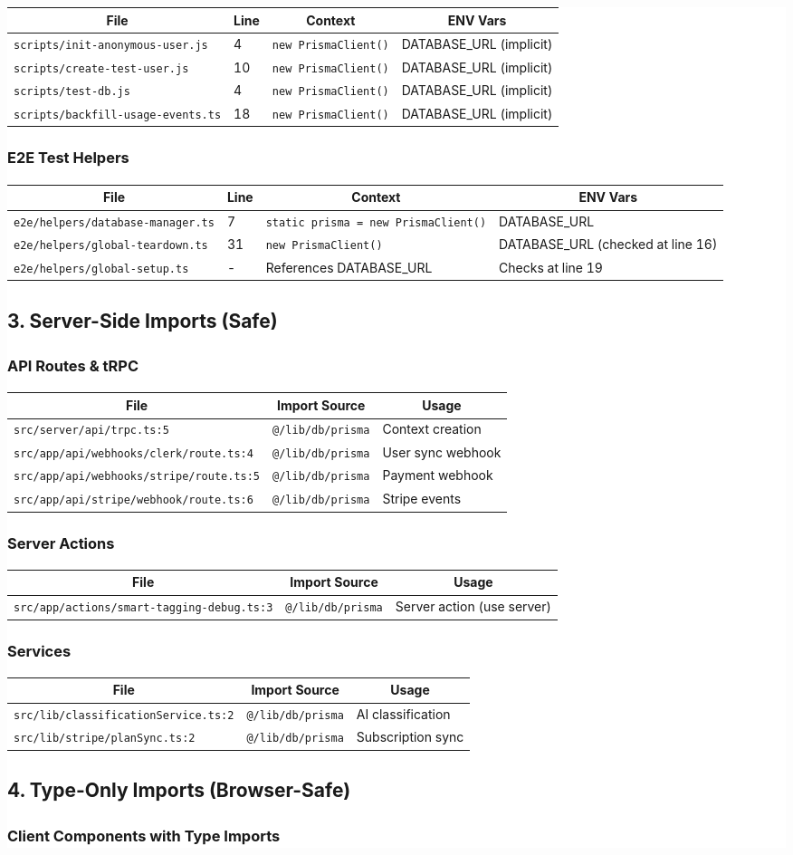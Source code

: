 | File | Line | Context | ENV Vars |
|------|------|---------|----------|
| `scripts/init-anonymous-user.js` | 4 | `new PrismaClient()` | DATABASE_URL (implicit) |
| `scripts/create-test-user.js` | 10 | `new PrismaClient()` | DATABASE_URL (implicit) |
| `scripts/test-db.js` | 4 | `new PrismaClient()` | DATABASE_URL (implicit) |
| `scripts/backfill-usage-events.ts` | 18 | `new PrismaClient()` | DATABASE_URL (implicit) |

### E2E Test Helpers

| File | Line | Context | ENV Vars |
|------|------|---------|----------|
| `e2e/helpers/database-manager.ts` | 7 | `static prisma = new PrismaClient()` | DATABASE_URL |
| `e2e/helpers/global-teardown.ts` | 31 | `new PrismaClient()` | DATABASE_URL (checked at line 16) |
| `e2e/helpers/global-setup.ts` | - | References DATABASE_URL | Checks at line 19 |

## 3. Server-Side Imports (Safe)

### API Routes & tRPC

| File | Import Source | Usage |
|------|--------------|-------|
| `src/server/api/trpc.ts:5` | `@/lib/db/prisma` | Context creation |
| `src/app/api/webhooks/clerk/route.ts:4` | `@/lib/db/prisma` | User sync webhook |
| `src/app/api/webhooks/stripe/route.ts:5` | `@/lib/db/prisma` | Payment webhook |
| `src/app/api/stripe/webhook/route.ts:6` | `@/lib/db/prisma` | Stripe events |

### Server Actions

| File | Import Source | Usage |
|------|--------------|-------|
| `src/app/actions/smart-tagging-debug.ts:3` | `@/lib/db/prisma` | Server action (use server) |

### Services

| File | Import Source | Usage |
|------|--------------|-------|
| `src/lib/classificationService.ts:2` | `@/lib/db/prisma` | AI classification |
| `src/lib/stripe/planSync.ts:2` | `@/lib/db/prisma` | Subscription sync |

## 4. Type-Only Imports (Browser-Safe)

### Client Components with Type Imports
